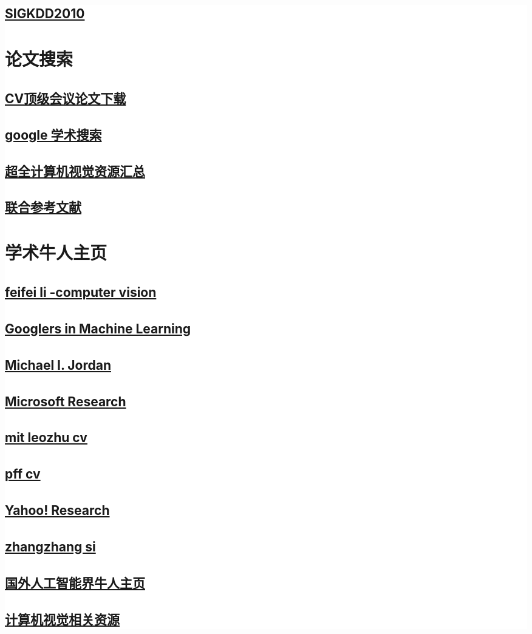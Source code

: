 ## [SIGKDD2010](http://www.kdd.org/kdd2010/papers.shtml)

# 论文搜索

## [CV顶级会议论文下载](http://cvpapers.com/)

## [google 学术搜索](http://scholar.google.com.hk/schhp?hl=zh-CN&tab=ws)

## [超全计算机视觉资源汇总](http://www.visionbib.com/bibliography/contents.html)

## [联合参考文献](http://www.ucdrs.net/admin/union/index.do)

# 学术牛人主页

## [feifei li -computer vision](http://vision.stanford.edu/)

## [Googlers in Machine Learning](http://research.google.com/pubs/MachineLearning.html)

## [Michael I. Jordan](http://www.cs.berkeley.edu/~jordan/)

## [Microsoft Research](http://research.microsoft.com/apps/dp/areas.aspx)

## [mit leozhu cv](http://people.csail.mit.edu/leozhu/)

## [pff cv](http://www.cs.brown.edu/~pff/)

## [Yahoo! Research](http://research.yahoo.com/publication)

## [zhangzhang si](http://www.stat.ucla.edu/~zzsi/)

## [国外人工智能界牛人主页](http://caiqi1123.blog.163.com/blog/static/5736178120080213836366/)

## [计算机视觉相关资源](http://homepages.inf.ed.ac.uk/rbf/CVonline/)
